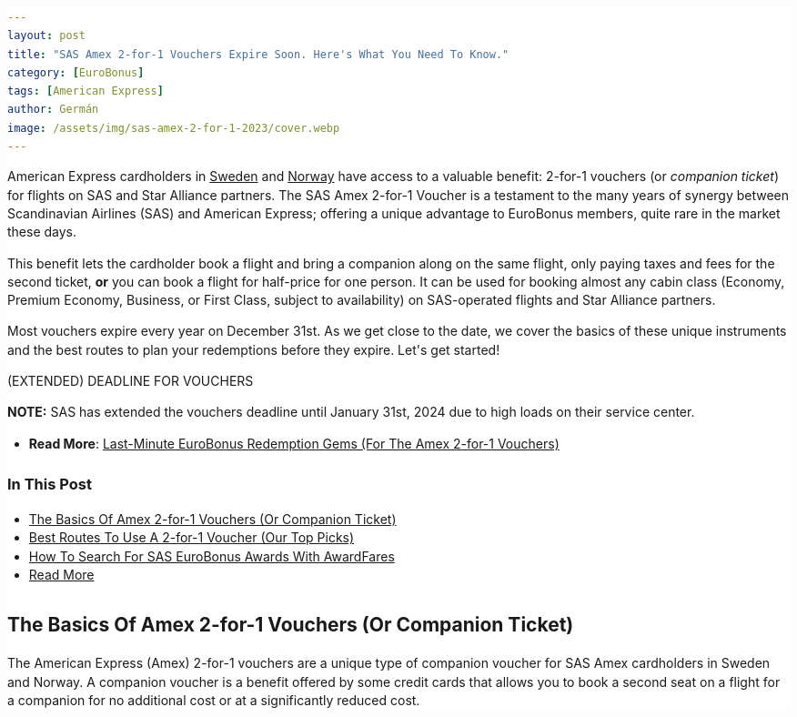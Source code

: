 ```yaml
---
layout: post
title: "SAS Amex 2-for-1 Vouchers Expire Soon. Here's What You Need To Know."
category: [EuroBonus]
tags: [American Express]
author: Germán
image: /assets/img/sas-amex-2-for-1-2023/cover.webp
---
```


American Express cardholders in [Sweden](https://www.americanexpress.com/se/kreditkort/sas-eurobonus-premium) and [Norway](https://www.americanexpress.com/nb-no/kredittkort/sas-elite/) have access to a valuable benefit: 2-for-1 vouchers (or _companion ticket_) for flights on SAS and Star Alliance partners. The SAS Amex 2-for-1 Voucher is a testament to the many years of synergy between Scandinavian Airlines (SAS) and American Express; offering a unique advantage to EuroBonus members, quite rare in the market these days.

This benefit lets the cardholder book a flight and bring a companion along on the same flight, only paying taxes and fees for the second ticket, **or** you can book a flight for half-price for one person. It can be used for booking almost any cabin class (Economy, Premium Economy, Business, or First Class, subject to availability) on SAS-operated flights and Star Alliance partners.

Most vouchers expire every year on December 31st. As we get close to the date, we cover the basics of these unique instruments and the best routes to plan your redemptions before they expire. Let's get started!

<div data-countdown="2024-01-31T22:59:00.000+02:00">
  (EXTENDED) DEADLINE FOR VOUCHERS
</div>

**NOTE:** SAS has extended the vouchers deadline until January 31st, 2024 due to high loads on their service center.

- **Read More**: [Last-Minute EuroBonus Redemption Gems (For The Amex 2-for-1 Vouchers)](https://blog.awardfares.com/eurobonus-last-minute-awards-2023/)

### In This Post

- [The Basics Of Amex 2-for-1 Vouchers (Or Companion Ticket)](#the-basics-of-amex-2-for-1-vouchers-or-companion-ticket)
- [Best Routes To Use A 2-for-1 Voucher (Our Top Picks)](#best-routes-to-use-a-2-for-1-voucher-our-top-picks)
- [How To Search For SAS EuroBonus Awards With AwardFares](#how-to-search-for-sas-eurobonus-awards-with-awardfares)
- [Read More](#read-more)

## The Basics Of Amex 2-for-1 Vouchers (Or Companion Ticket)

The American Express (Amex) 2-for-1 vouchers are a unique type of companion voucher for SAS Amex cardholders in Sweden and Norway. A companion voucher is a benefit offered by some credit cards that allows you to book a second seat on a flight for a companion for no additional cost or at a significantly reduced cost.
